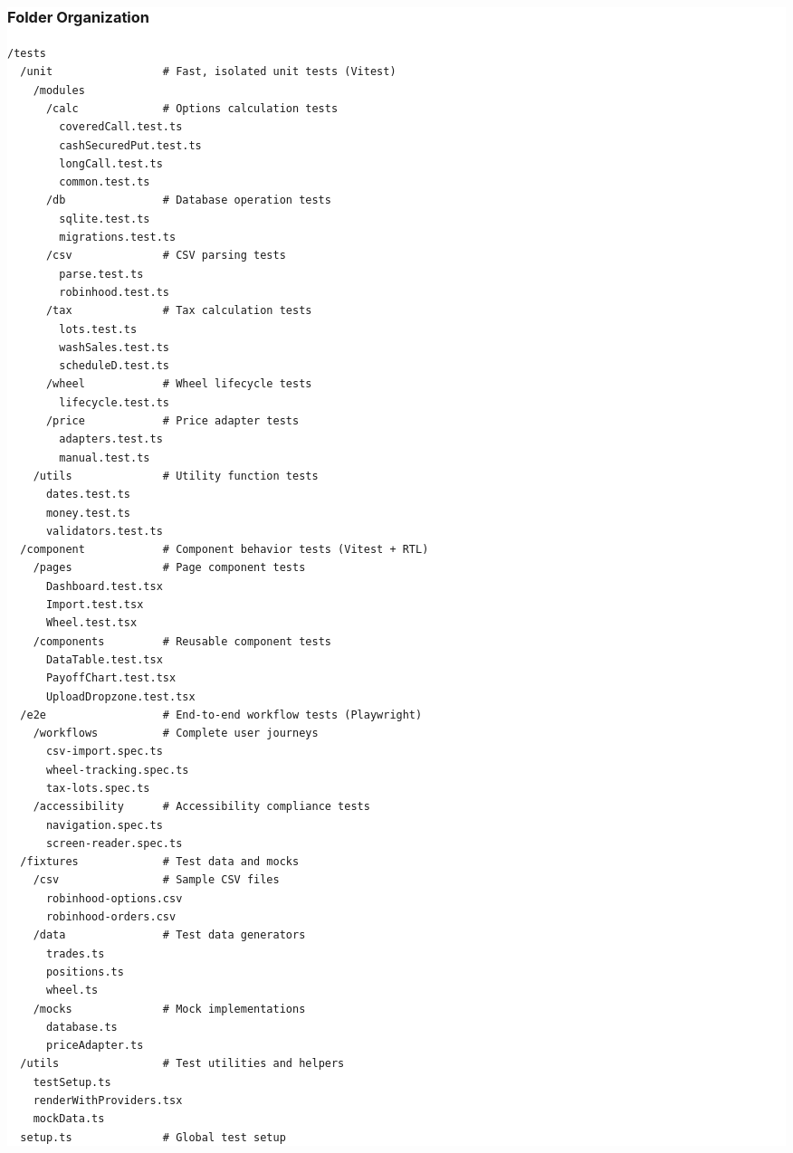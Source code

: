 ### Folder Organization

```
/tests
  /unit                 # Fast, isolated unit tests (Vitest)
    /modules
      /calc             # Options calculation tests
        coveredCall.test.ts
        cashSecuredPut.test.ts
        longCall.test.ts
        common.test.ts
      /db               # Database operation tests
        sqlite.test.ts
        migrations.test.ts
      /csv              # CSV parsing tests
        parse.test.ts
        robinhood.test.ts
      /tax              # Tax calculation tests
        lots.test.ts
        washSales.test.ts
        scheduleD.test.ts
      /wheel            # Wheel lifecycle tests
        lifecycle.test.ts
      /price            # Price adapter tests
        adapters.test.ts
        manual.test.ts
    /utils              # Utility function tests
      dates.test.ts
      money.test.ts
      validators.test.ts
  /component            # Component behavior tests (Vitest + RTL)
    /pages              # Page component tests
      Dashboard.test.tsx
      Import.test.tsx
      Wheel.test.tsx
    /components         # Reusable component tests
      DataTable.test.tsx
      PayoffChart.test.tsx
      UploadDropzone.test.tsx
  /e2e                  # End-to-end workflow tests (Playwright)
    /workflows          # Complete user journeys
      csv-import.spec.ts
      wheel-tracking.spec.ts
      tax-lots.spec.ts
    /accessibility      # Accessibility compliance tests
      navigation.spec.ts
      screen-reader.spec.ts
  /fixtures             # Test data and mocks
    /csv                # Sample CSV files
      robinhood-options.csv
      robinhood-orders.csv
    /data               # Test data generators
      trades.ts
      positions.ts
      wheel.ts
    /mocks              # Mock implementations
      database.ts
      priceAdapter.ts
  /utils                # Test utilities and helpers
    testSetup.ts
    renderWithProviders.tsx
    mockData.ts
  setup.ts              # Global test setup
```